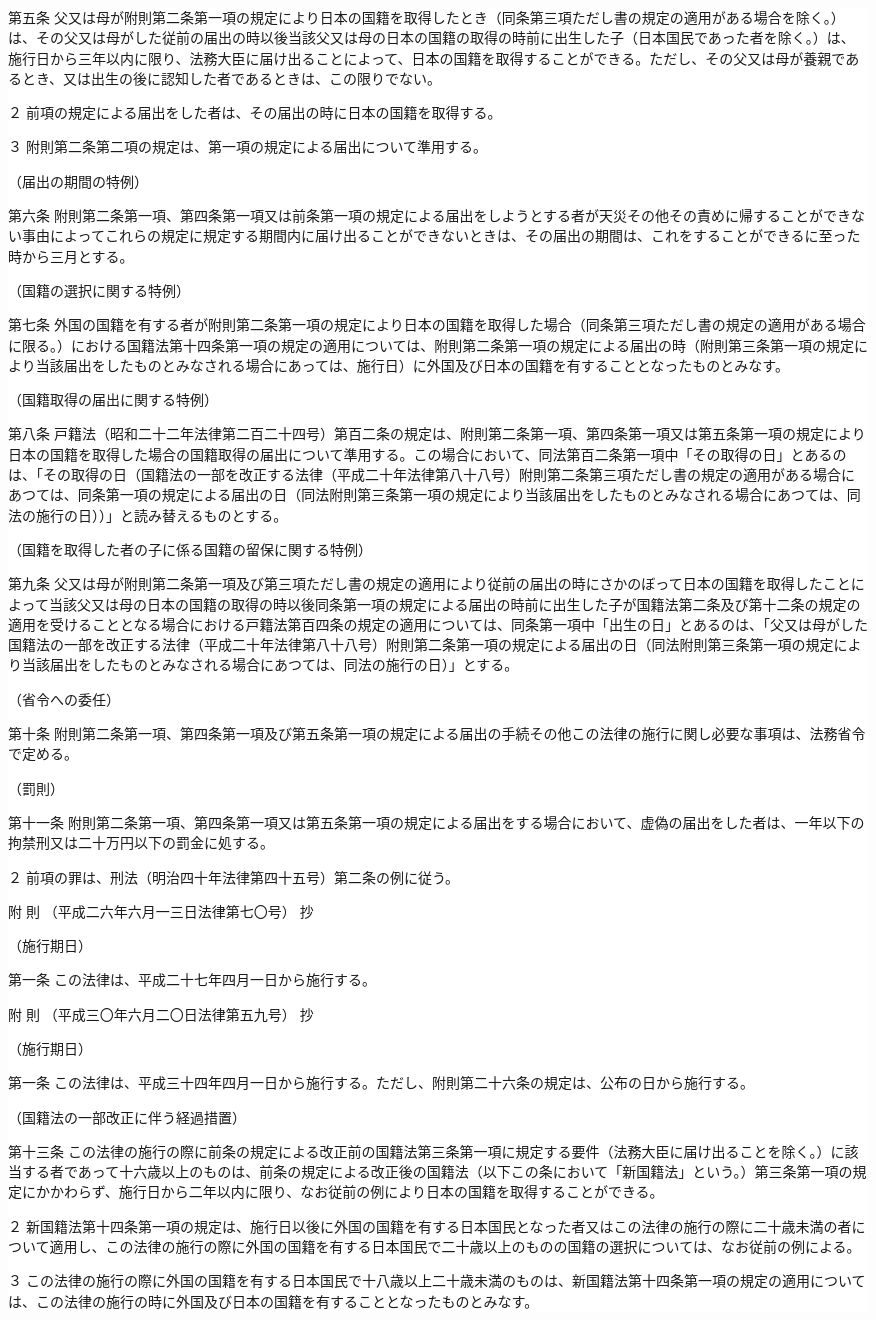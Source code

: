 第五条 父又は母が附則第二条第一項の規定により日本の国籍を取得したとき（同条第三項ただし書の規定の適用がある場合を除く。）は、その父又は母がした従前の届出の時以後当該父又は母の日本の国籍の取得の時前に出生した子（日本国民であった者を除く。）は、施行日から三年以内に限り、法務大臣に届け出ることによって、日本の国籍を取得することができる。ただし、その父又は母が養親であるとき、又は出生の後に認知した者であるときは、この限りでない。

２ 前項の規定による届出をした者は、その届出の時に日本の国籍を取得する。

３ 附則第二条第二項の規定は、第一項の規定による届出について準用する。

（届出の期間の特例）

第六条 附則第二条第一項、第四条第一項又は前条第一項の規定による届出をしようとする者が天災その他その責めに帰することができない事由によってこれらの規定に規定する期間内に届け出ることができないときは、その届出の期間は、これをすることができるに至った時から三月とする。

（国籍の選択に関する特例）

第七条 外国の国籍を有する者が附則第二条第一項の規定により日本の国籍を取得した場合（同条第三項ただし書の規定の適用がある場合に限る。）における国籍法第十四条第一項の規定の適用については、附則第二条第一項の規定による届出の時（附則第三条第一項の規定により当該届出をしたものとみなされる場合にあっては、施行日）に外国及び日本の国籍を有することとなったものとみなす。

（国籍取得の届出に関する特例）

第八条 戸籍法（昭和二十二年法律第二百二十四号）第百二条の規定は、附則第二条第一項、第四条第一項又は第五条第一項の規定により日本の国籍を取得した場合の国籍取得の届出について準用する。この場合において、同法第百二条第一項中「その取得の日」とあるのは、「その取得の日（国籍法の一部を改正する法律（平成二十年法律第八十八号）附則第二条第三項ただし書の規定の適用がある場合にあつては、同条第一項の規定による届出の日（同法附則第三条第一項の規定により当該届出をしたものとみなされる場合にあつては、同法の施行の日））」と読み替えるものとする。

（国籍を取得した者の子に係る国籍の留保に関する特例）

第九条 父又は母が附則第二条第一項及び第三項ただし書の規定の適用により従前の届出の時にさかのぼって日本の国籍を取得したことによって当該父又は母の日本の国籍の取得の時以後同条第一項の規定による届出の時前に出生した子が国籍法第二条及び第十二条の規定の適用を受けることとなる場合における戸籍法第百四条の規定の適用については、同条第一項中「出生の日」とあるのは、「父又は母がした国籍法の一部を改正する法律（平成二十年法律第八十八号）附則第二条第一項の規定による届出の日（同法附則第三条第一項の規定により当該届出をしたものとみなされる場合にあつては、同法の施行の日）」とする。

（省令への委任）

第十条 附則第二条第一項、第四条第一項及び第五条第一項の規定による届出の手続その他この法律の施行に関し必要な事項は、法務省令で定める。

（罰則）

第十一条 附則第二条第一項、第四条第一項又は第五条第一項の規定による届出をする場合において、虚偽の届出をした者は、一年以下の拘禁刑又は二十万円以下の罰金に処する。

２ 前項の罪は、刑法（明治四十年法律第四十五号）第二条の例に従う。

附 則 （平成二六年六月一三日法律第七〇号） 抄

（施行期日）

第一条 この法律は、平成二十七年四月一日から施行する。

附 則 （平成三〇年六月二〇日法律第五九号） 抄

（施行期日）

第一条 この法律は、平成三十四年四月一日から施行する。ただし、附則第二十六条の規定は、公布の日から施行する。

（国籍法の一部改正に伴う経過措置）

第十三条 この法律の施行の際に前条の規定による改正前の国籍法第三条第一項に規定する要件（法務大臣に届け出ることを除く。）に該当する者であって十六歳以上のものは、前条の規定による改正後の国籍法（以下この条において「新国籍法」という。）第三条第一項の規定にかかわらず、施行日から二年以内に限り、なお従前の例により日本の国籍を取得することができる。

２ 新国籍法第十四条第一項の規定は、施行日以後に外国の国籍を有する日本国民となった者又はこの法律の施行の際に二十歳未満の者について適用し、この法律の施行の際に外国の国籍を有する日本国民で二十歳以上のものの国籍の選択については、なお従前の例による。

３ この法律の施行の際に外国の国籍を有する日本国民で十八歳以上二十歳未満のものは、新国籍法第十四条第一項の規定の適用については、この法律の施行の時に外国及び日本の国籍を有することとなったものとみなす。
